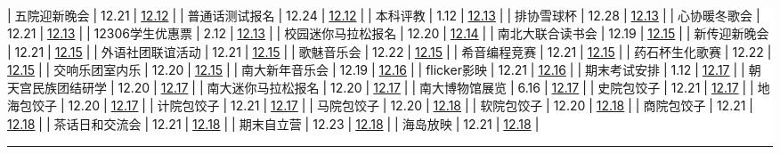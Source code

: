 |     五院迎新晚会      |  12.21   | [12.12](https://nik-nul.github.io/news/2024-12-12) |
|    普通话测试报名     |  12.24   | [12.12](https://nik-nul.github.io/news/2024-12-12) |
|       本科评教        |   1.12   | [12.13](https://nik-nul.github.io/news/2024-12-13) |
|      排协雪球杯       |  12.28   | [12.13](https://nik-nul.github.io/news/2024-12-13) |
|     心协暖冬歌会      |  12.21   | [12.13](https://nik-nul.github.io/news/2024-12-13) |
|    12306学生优惠票    |   2.12   | [12.13](https://nik-nul.github.io/news/2024-12-13) |
|  校园迷你马拉松报名   |  12.20   | [12.14](https://nik-nul.github.io/news/2024-12-14) |
|   南北大联合读书会    |  12.19   | [12.15](https://nik-nul.github.io/news/2024-12-15) |
|     新传迎新晚会      |  12.21   | [12.15](https://nik-nul.github.io/news/2024-12-15) |
|   外语社团联谊活动    |  12.21   | [12.15](https://nik-nul.github.io/news/2024-12-15) |
|      歌魅音乐会       |  12.22   | [12.15](https://nik-nul.github.io/news/2024-12-15) |
|     希音编程竞赛      |  12.21   | [12.15](https://nik-nul.github.io/news/2024-12-15) |
|    药石杯生化歌赛     |  12.22   | [12.15](https://nik-nul.github.io/news/2024-12-15) |
|    交响乐团室内乐     |  12.20   | [12.15](https://nik-nul.github.io/news/2024-12-15) |
|    南大新年音乐会     |  12.19   | [12.16](https://nik-nul.github.io/news/2024-12-16) |
|      flicker影映      |  12.21   | [12.16](https://nik-nul.github.io/news/2024-12-16) |
|     期末考试安排      |   1.12   | [12.17](https://nik-nul.github.io/news/2024-12-17) |
|  朝天宫民族团结研学   |  12.20   | [12.17](https://nik-nul.github.io/news/2024-12-17) |
|  南大迷你马拉松报名   |  12.20   | [12.17](https://nik-nul.github.io/news/2024-12-17) |
|    南大博物馆展览     |   6.16   | [12.17](https://nik-nul.github.io/news/2024-12-17) |
|      史院包饺子       |  12.21   | [12.17](https://nik-nul.github.io/news/2024-12-17) |
|      地海包饺子       |  12.20   | [12.17](https://nik-nul.github.io/news/2024-12-17) |
|      计院包饺子       |  12.21   | [12.17](https://nik-nul.github.io/news/2024-12-17) |
|      马院包饺子       |  12.20   | [12.18](https://nik-nul.github.io/news/2024-12-18) |
|      软院包饺子       |  12.20   | [12.18](https://nik-nul.github.io/news/2024-12-18) |
|      商院包饺子       |  12.21   | [12.18](https://nik-nul.github.io/news/2024-12-18) |
|    茶话日和交流会     |  12.21   | [12.18](https://nik-nul.github.io/news/2024-12-18) |
|      期末自立营       |  12.23   | [12.18](https://nik-nul.github.io/news/2024-12-18) |
|       海岛放映        |  12.21   | [12.18](https://nik-nul.github.io/news/2024-12-18) |

------------------------------------------------------------------------
